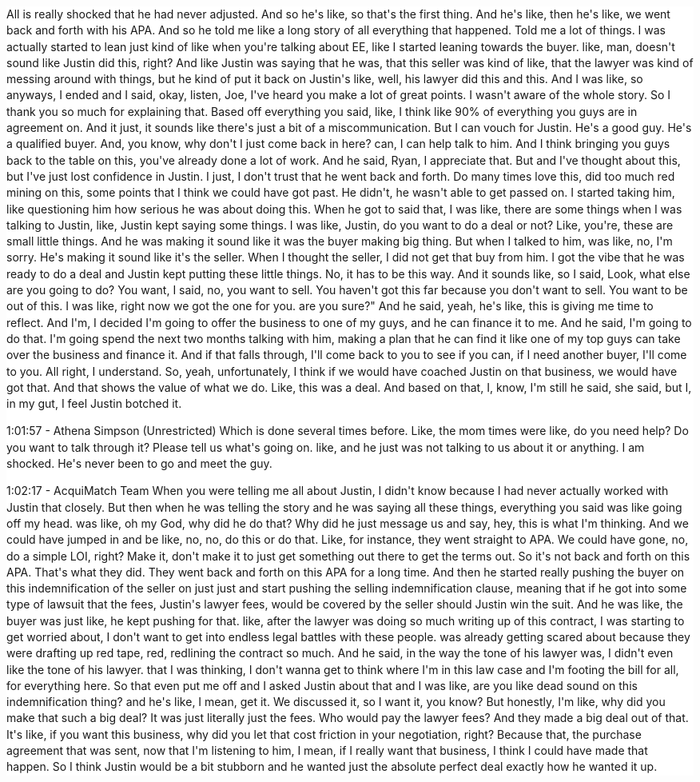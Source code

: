   All is really shocked that he had never adjusted. And so he's like, so that's the first thing. And he's like, then he's like, we went back and forth with his APA.  And so he told me like a long story of all everything that happened. Told me a lot of things.  I was actually started to lean just kind of like when you're talking about EE, like I started leaning towards the buyer.  like, man, doesn't sound like Justin did this, right? And like Justin was saying that he was, that this seller was kind of like,  that the lawyer was kind of messing around with things, but he kind of put it back on Justin's like, well, his lawyer did this and this.  And I was like, so anyways, I ended and I said, okay, listen, Joe, I've heard you make a lot of great points.  I wasn't aware of the whole story. So I thank you so much for explaining that. Based off everything you said, like, I think like 90% of everything you guys are in agreement on.  And it just, it sounds like there's just a bit of a miscommunication. But I can vouch for Justin. He's a good guy.  He's a qualified buyer. And, you know, why don't I just come back in here? can, I can help talk to him.  And I think bringing you guys back to the table on this, you've already done a lot of work. And he said, Ryan, I appreciate that.  But and I've thought about this, but I've just lost confidence in Justin. I just, I don't trust that he went back and forth.  Do many times love this, did too much red mining on this, some points that I think we could have got past.  He didn't, he wasn't able to get passed on. I started taking him, like questioning him how serious he was about doing this.  When he got to said that, I was like, there are some things when I was talking to Justin, like, Justin kept saying some things.  I was like, Justin, do you want to do a deal or not? Like, you're, these are small little things.  And he was making it sound like it was the buyer making big thing. But when I talked to him, was like, no, I'm sorry.  He's making it sound like it's the seller. When I thought the seller, I did not get that buy from him.  I got the vibe that he was ready to do a deal and Justin kept putting these little things. No, it has to be this way.  And it sounds like, so I said, Look, what else are you going to do? You want, I said, no, you want to sell.  You haven't got this far because you don't want to sell. You want to be out of this. I was like, right now we got the one for you.  are you sure?" And he said, yeah, he's like, this is giving me time to reflect. And I'm, I decided I'm going to offer the business to one of my guys, and he can finance it to me.  And he said, I'm going to do that. I'm going spend the next two months talking with him, making a plan that he can find it like one of my top guys can take over the business and finance it.  And if that falls through, I'll come back to you to see if you can, if I need another buyer, I'll come to you.  All right, I understand. So, yeah, unfortunately, I think if we would have coached Justin on that business, we would have got that.  And that shows the value of what we do. Like, this was a deal. And based on that, I, know, I'm still he said, she said, but I, in my gut, I feel Justin botched it.

1:01:57 - Athena Simpson (Unrestricted)
  Which is done several times before. Like, the mom times were like, do you need help? Do you want to talk through it?  Please tell us what's going on. like, and he just was not talking to us about it or anything. I am  shocked.  He's never been to go and meet the guy.

1:02:17 - AcquiMatch Team
  When you were telling me all about Justin, I didn't know because I had never actually worked with Justin that closely.  But then when he was telling the story and he was saying all these things, everything you said was like going off my head.  was like, oh my God, why did he do that? Why did he just message us and say, hey, this is what I'm thinking.  And we could have jumped in and be like, no, no, do this or do that. Like, for instance, they went straight to APA.  We could have gone, no, do a simple LOI, right? Make it, don't make it to just get something out there to get the terms out.  So it's not back and forth on this APA. That's what they did. They went back and forth on this APA for a long time.  And then he started really pushing the buyer on this indemnification of the seller on just just and start pushing the selling indemnification clause, meaning that if he got into some type of lawsuit that the fees, Justin's lawyer fees, would be covered by the seller should Justin win the suit.  And he was like, the buyer was just like, he kept pushing for that. like, after the lawyer was doing so much writing up of this contract, I was starting to get worried about, I don't want to get into endless legal battles with these people.  was already getting scared about because they were drafting up red tape, red, redlining the contract so much. And he said, in the way the tone of his lawyer was, I didn't even like the tone of his lawyer.  that I was thinking, I don't wanna get to think where I'm in this law case and I'm footing the bill for all, for everything here.  So that even put me off and I asked Justin about that and I was like, are you like dead sound on this indemnification thing?  and he's like, I mean, get it. We discussed it, so I want it, you know? But honestly, I'm like, why did you make that such a big deal?  It was just literally just the fees. Who would pay the lawyer fees? And they made a big deal out of that.  It's like, if you want this business, why did you let that cost friction in your negotiation, right? Because that, the purchase agreement that was sent, now that I'm listening to him, I mean, if I really want that business, I think I could have made that happen.  So I think Justin would be a bit stubborn and he wanted just the absolute perfect deal exactly how he wanted it up.